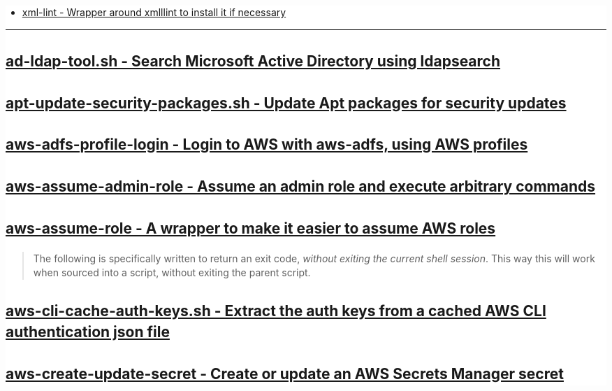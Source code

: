  * [xml-lint - Wrapper around xmlllint to install it if necessary](#xml-lint---wrapper-around-xmlllint-to-install-it-if-necessary)
---


## [ad-ldap-tool.sh - Search Microsoft Active Directory using ldapsearch](./ad-ldap-tool.sh)
<blockquote>
</blockquote>


## [apt-update-security-packages.sh - Update Apt packages for security updates](./apt-update-security-packages.sh)
<blockquote>
</blockquote>


## [aws-adfs-profile-login - Login to AWS with aws-adfs, using AWS profiles](./aws-adfs-profile-login)
<blockquote>
</blockquote>


## [aws-assume-admin-role - Assume an admin role and execute arbitrary commands](./aws-assume-admin-role)
<blockquote>
</blockquote>


## [aws-assume-role - A wrapper to make it easier to assume AWS roles](./aws-assume-role)
<blockquote>

The following is specifically written to return an exit code,
_without exiting the current shell session_.
This way this will work when sourced into a script, without
exiting the parent script.
</blockquote>


## [aws-cli-cache-auth-keys.sh - Extract the auth keys from a cached AWS CLI authentication json file](./aws-cli-cache-auth-keys.sh)
<blockquote>
</blockquote>


## [aws-create-update-secret - Create or update an AWS Secrets Manager secret](./aws-create-update-secret)
<blockquote>
